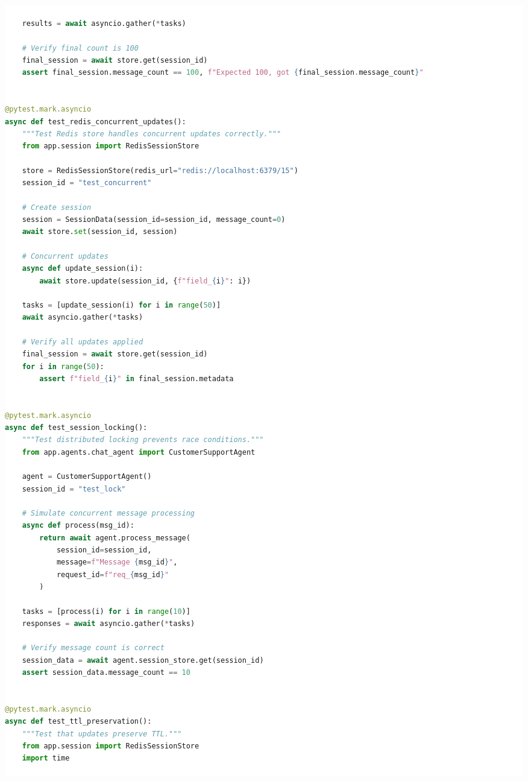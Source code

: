 ```python
    
    results = await asyncio.gather(*tasks)
    
    # Verify final count is 100
    final_session = await store.get(session_id)
    assert final_session.message_count == 100, f"Expected 100, got {final_session.message_count}"


@pytest.mark.asyncio
async def test_redis_concurrent_updates():
    """Test Redis store handles concurrent updates correctly."""
    from app.session import RedisSessionStore
    
    store = RedisSessionStore(redis_url="redis://localhost:6379/15")
    session_id = "test_concurrent"
    
    # Create session
    session = SessionData(session_id=session_id, message_count=0)
    await store.set(session_id, session)
    
    # Concurrent updates
    async def update_session(i):
        await store.update(session_id, {f"field_{i}": i})
    
    tasks = [update_session(i) for i in range(50)]
    await asyncio.gather(*tasks)
    
    # Verify all updates applied
    final_session = await store.get(session_id)
    for i in range(50):
        assert f"field_{i}" in final_session.metadata


@pytest.mark.asyncio
async def test_session_locking():
    """Test distributed locking prevents race conditions."""
    from app.agents.chat_agent import CustomerSupportAgent
    
    agent = CustomerSupportAgent()
    session_id = "test_lock"
    
    # Simulate concurrent message processing
    async def process(msg_id):
        return await agent.process_message(
            session_id=session_id,
            message=f"Message {msg_id}",
            request_id=f"req_{msg_id}"
        )
    
    tasks = [process(i) for i in range(10)]
    responses = await asyncio.gather(*tasks)
    
    # Verify message count is correct
    session_data = await agent.session_store.get(session_id)
    assert session_data.message_count == 10


@pytest.mark.asyncio
async def test_ttl_preservation():
    """Test that updates preserve TTL."""
    from app.session import RedisSessionStore
    import time
    
```